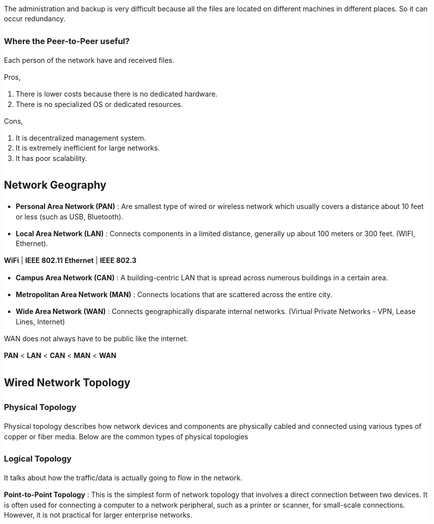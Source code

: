 The administration and backup is very difficult because all the files are located on different machines in different places. So it can occur redundancy.

### Where the Peer-to-Peer useful?

Each person of the network have and received files.

Pros,

1. There is lower costs because there is no dedicated hardware.
2. There is no specialized OS or dedicated resources.

Cons,

1. It is decentralized management system.
2. It is extremely inefficient for large networks.
3. It has poor scalability.

## Network Geography

- **Personal Area Network (PAN)** : Are smallest type of wired or wireless network which usually covers a distance about 10 feet or less (such as USB, Bluetooth).

- **Local Area Network (LAN)** : Connects components in a limited distance, generally up about 100 meters or 300 feet. (WIFI, Ethernet).

**WiFi** | **IEEE 802.11**
**Ethernet** | **IEEE 802.3**

- **Campus Area Network (CAN)** : A building-centric LAN that is spread across numerous buildings in a certain area.

- **Metropolitan Area Network (MAN)** : Connects locations that are scattered across the entire city.

- **Wide Area Network (WAN)** : Connects geographically disparate internal networks. (Virtual Private Networks - VPN, Lease Lines, Internet)

WAN does not always have to be public like the internet.

**PAN** < **LAN** < **CAN** < **MAN** < **WAN**

## Wired Network Topology

### Physical Topology

Physical topology describes how network devices and components are physically cabled and connected using various types of copper or fiber media. Below are the common types of physical topologies

### Logical Topology

It talks about how the traffic/data is actually going to flow in the network.

**Point-to-Point Topology** : This is the simplest form of network topology that involves a direct connection between two devices. It is often used for connecting a computer to a network peripheral, such as a printer or scanner, for small-scale connections. However, it is not practical for larger enterprise networks.
